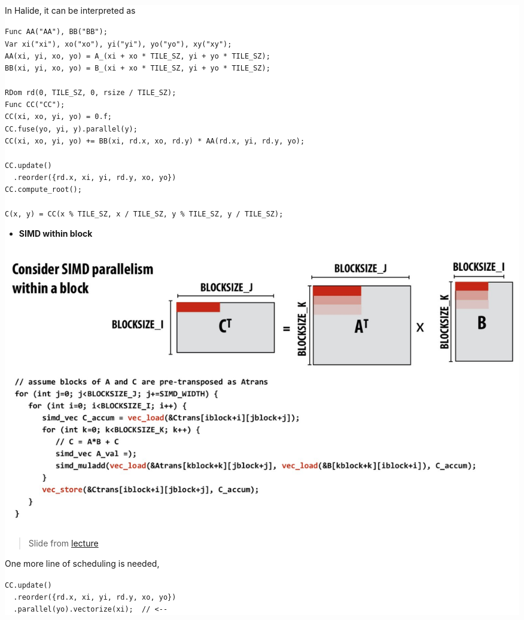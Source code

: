 In Halide, it can be interpreted as

```
Func AA("AA"), BB("BB");
Var xi("xi"), xo("xo"), yi("yi"), yo("yo"), xy("xy");
AA(xi, yi, xo, yo) = A_(xi + xo * TILE_SZ, yi + yo * TILE_SZ);
BB(xi, yi, xo, yo) = B_(xi + xo * TILE_SZ, yi + yo * TILE_SZ);

RDom rd(0, TILE_SZ, 0, rsize / TILE_SZ);
Func CC("CC");
CC(xi, xo, yi, yo) = 0.f;
CC.fuse(yo, yi, y).parallel(y);
CC(xi, xo, yi, yo) += BB(xi, rd.x, xo, rd.y) * AA(rd.x, yi, rd.y, yo);

CC.update()
  .reorder({rd.x, xi, yi, rd.y, xo, yo})
CC.compute_root();

C(x, y) = CC(x % TILE_SZ, x / TILE_SZ, y % TILE_SZ, y / TILE_SZ);
```

* __SIMD within block__

![](https://raw.githubusercontent.com/misaka-10032/Halstm/gh-pages/assets/mul-simd.png)
> Slide from [lecture](http://15418.courses.cs.cmu.edu/spring2016/lecture/dnneval/slide_026)

One more line of scheduling is needed,

```
CC.update()
  .reorder({rd.x, xi, yi, rd.y, xo, yo})
  .parallel(yo).vectorize(xi);  // <--
```
